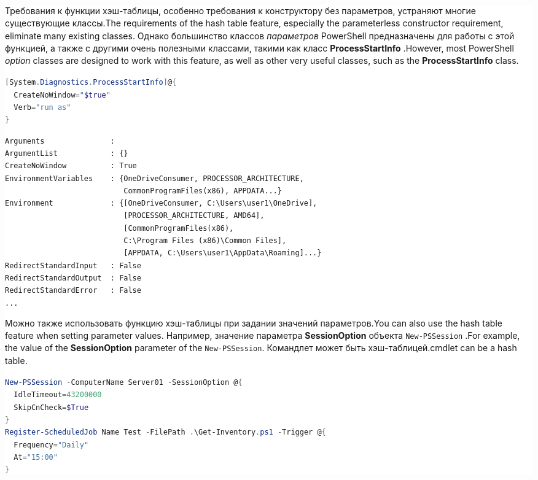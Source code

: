 <span data-ttu-id="3b377-154">Требования к функции хэш-таблицы, особенно требования к конструктору без параметров, устраняют многие существующие классы.</span><span class="sxs-lookup"><span data-stu-id="3b377-154">The requirements of the hash table feature, especially the parameterless constructor requirement, eliminate many existing classes.</span></span> <span data-ttu-id="3b377-155">Однако большинство классов _параметров_ PowerShell предназначены для работы с этой функцией, а также с другими очень полезными классами, такими как класс **ProcessStartInfo** .</span><span class="sxs-lookup"><span data-stu-id="3b377-155">However, most PowerShell _option_ classes are designed to work with this feature, as well as other very useful classes, such as the **ProcessStartInfo** class.</span></span>

```powershell
[System.Diagnostics.ProcessStartInfo]@{
  CreateNoWindow="$true"
  Verb="run as"
}
```

```Output
Arguments               :
ArgumentList            : {}
CreateNoWindow          : True
EnvironmentVariables    : {OneDriveConsumer, PROCESSOR_ARCHITECTURE,
                           CommonProgramFiles(x86), APPDATA...}
Environment             : {[OneDriveConsumer, C:\Users\user1\OneDrive],
                           [PROCESSOR_ARCHITECTURE, AMD64],
                           [CommonProgramFiles(x86),
                           C:\Program Files (x86)\Common Files],
                           [APPDATA, C:\Users\user1\AppData\Roaming]...}
RedirectStandardInput   : False
RedirectStandardOutput  : False
RedirectStandardError   : False
...
```

<span data-ttu-id="3b377-156">Можно также использовать функцию хэш-таблицы при задании значений параметров.</span><span class="sxs-lookup"><span data-stu-id="3b377-156">You can also use the hash table feature when setting parameter values.</span></span> <span data-ttu-id="3b377-157">Например, значение параметра **SessionOption** объекта `New-PSSession` .</span><span class="sxs-lookup"><span data-stu-id="3b377-157">For example, the value of the **SessionOption** parameter of the `New-PSSession`.</span></span>
<span data-ttu-id="3b377-158">Командлет может быть хэш-таблицей.</span><span class="sxs-lookup"><span data-stu-id="3b377-158">cmdlet can be a hash table.</span></span>

```powershell
New-PSSession -ComputerName Server01 -SessionOption @{
  IdleTimeout=43200000
  SkipCnCheck=$True
}
Register-ScheduledJob Name Test -FilePath .\Get-Inventory.ps1 -Trigger @{
  Frequency="Daily"
  At="15:00"
}
```
